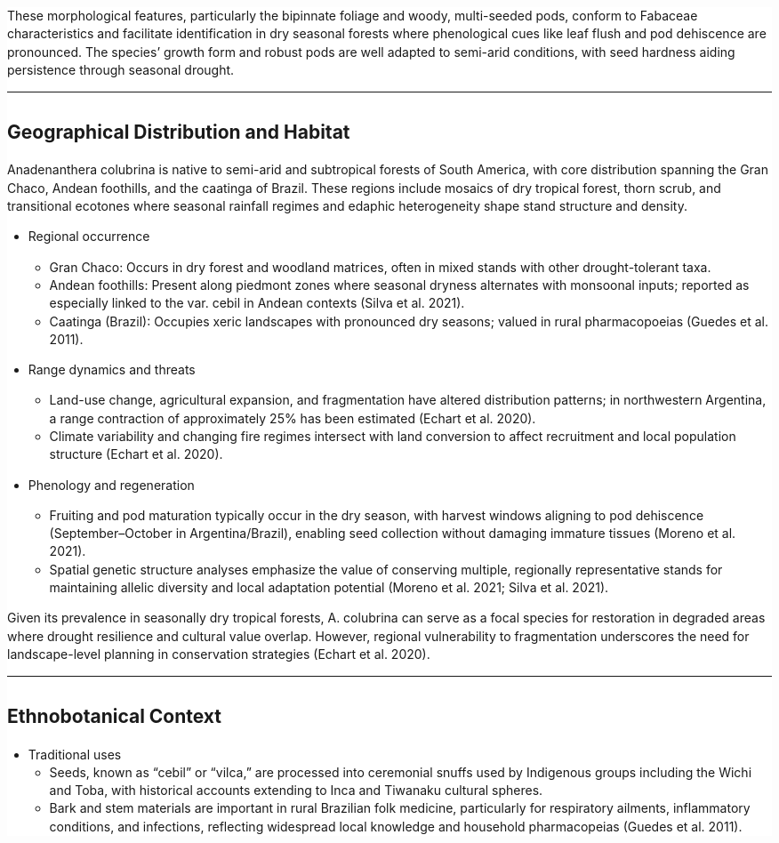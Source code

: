These morphological features, particularly the bipinnate foliage and woody, multi-seeded pods, conform to Fabaceae characteristics and facilitate identification in dry seasonal forests where phenological cues like leaf flush and pod dehiscence are pronounced. The species’ growth form and robust pods are well adapted to semi-arid conditions, with seed hardness aiding persistence through seasonal drought.

---

## Geographical Distribution and Habitat
Anadenanthera colubrina is native to semi-arid and subtropical forests of South America, with core distribution spanning the Gran Chaco, Andean foothills, and the caatinga of Brazil. These regions include mosaics of dry tropical forest, thorn scrub, and transitional ecotones where seasonal rainfall regimes and edaphic heterogeneity shape stand structure and density.

- Regional occurrence
  - Gran Chaco: Occurs in dry forest and woodland matrices, often in mixed stands with other drought-tolerant taxa.
  - Andean foothills: Present along piedmont zones where seasonal dryness alternates with monsoonal inputs; reported as especially linked to the var. cebil in Andean contexts (Silva et al. 2021).
  - Caatinga (Brazil): Occupies xeric landscapes with pronounced dry seasons; valued in rural pharmacopoeias (Guedes et al. 2011).

- Range dynamics and threats
  - Land-use change, agricultural expansion, and fragmentation have altered distribution patterns; in northwestern Argentina, a range contraction of approximately 25% has been estimated (Echart et al. 2020).
  - Climate variability and changing fire regimes intersect with land conversion to affect recruitment and local population structure (Echart et al. 2020).

- Phenology and regeneration
  - Fruiting and pod maturation typically occur in the dry season, with harvest windows aligning to pod dehiscence (September–October in Argentina/Brazil), enabling seed collection without damaging immature tissues (Moreno et al. 2021).
  - Spatial genetic structure analyses emphasize the value of conserving multiple, regionally representative stands for maintaining allelic diversity and local adaptation potential (Moreno et al. 2021; Silva et al. 2021).

Given its prevalence in seasonally dry tropical forests, A. colubrina can serve as a focal species for restoration in degraded areas where drought resilience and cultural value overlap. However, regional vulnerability to fragmentation underscores the need for landscape-level planning in conservation strategies (Echart et al. 2020).

---

## Ethnobotanical Context
- Traditional uses
  - Seeds, known as “cebil” or “vilca,” are processed into ceremonial snuffs used by Indigenous groups including the Wichi and Toba, with historical accounts extending to Inca and Tiwanaku cultural spheres.
  - Bark and stem materials are important in rural Brazilian folk medicine, particularly for respiratory ailments, inflammatory conditions, and infections, reflecting widespread local knowledge and household pharmacopeias (Guedes et al. 2011).
